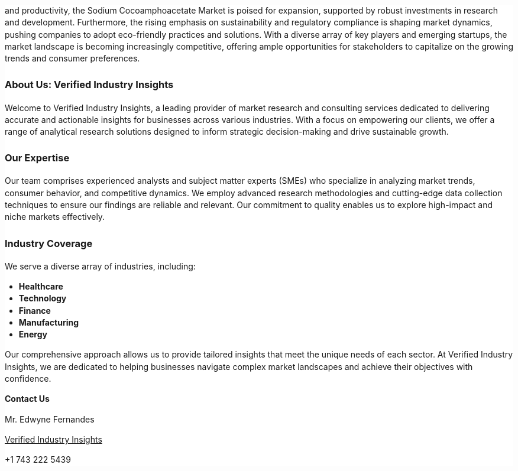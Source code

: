 and productivity, the Sodium Cocoamphoacetate Market is poised for expansion, supported by robust investments in research and development. Furthermore, the rising emphasis on sustainability and regulatory compliance is shaping market dynamics, pushing companies to adopt eco-friendly practices and solutions. With a diverse array of key players and emerging startups, the market landscape is becoming increasingly competitive, offering ample opportunities for stakeholders to capitalize on the growing trends and consumer preferences.</p><h3>About Us: Verified Industry Insights</h3><p>Welcome to Verified Industry Insights, a leading provider of market research and consulting services dedicated to delivering accurate and actionable insights for businesses across various industries. With a focus on empowering our clients, we offer a range of analytical research solutions designed to inform strategic decision-making and drive sustainable growth.</p><h3>Our Expertise</h3><p>Our team comprises experienced analysts and subject matter experts (SMEs) who specialize in analyzing market trends, consumer behavior, and competitive dynamics. We employ advanced research methodologies and cutting-edge data collection techniques to ensure our findings are reliable and relevant. Our commitment to quality enables us to explore high-impact and niche markets effectively.</p><h3>Industry Coverage</h3><p>We serve a diverse array of industries, including:</p><ul><li><strong>Healthcare</strong></li><li><strong>Technology</strong></li><li><strong>Finance</strong></li><li><strong>Manufacturing</strong></li><li><strong>Energy</strong></li></ul><p>Our comprehensive approach allows us to provide tailored insights that meet the unique needs of each sector. At Verified Industry Insights, we are dedicated to helping businesses navigate complex market landscapes and achieve their objectives with confidence.</p><p><strong>Contact Us</strong></p><p>Mr. Edwyne Fernandes</p><p><a href="https://www.verifiedindustryinsights.com/">Verified Industry Insights</a></p><p>+1 743 222 5439</p>
